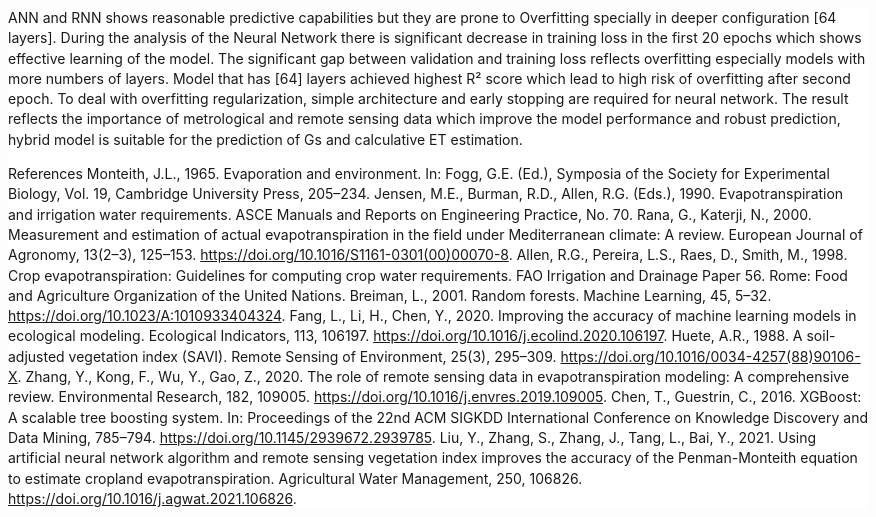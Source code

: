 ANN and RNN shows reasonable predictive capabilities but they are prone to Overfitting specially in deeper configuration [64 layers]. During the analysis of the Neural Network there is significant decrease in training loss in the first 20 epochs which shows effective learning of the model. The significant gap between validation and training loss reflects overfitting especially models with more numbers of layers. Model that has [64] layers achieved highest R² score which lead to high risk of overfitting after second epoch. To deal with overfitting regularization, simple architecture and early stopping are required for neural network. The result reflects the importance of metrological and remote sensing data which improve the model performance and robust prediction, hybrid model is suitable for the prediction of Gs and calculative ET estimation.


References
	Monteith, J.L., 1965. Evaporation and environment. In: Fogg, G.E. (Ed.), Symposia of the Society for Experimental Biology, Vol. 19, Cambridge University Press, 205–234.
	Jensen, M.E., Burman, R.D., Allen, R.G. (Eds.), 1990. Evapotranspiration and irrigation water requirements. ASCE Manuals and Reports on Engineering Practice, No. 70.
	Rana, G., Katerji, N., 2000. Measurement and estimation of actual evapotranspiration in the field under Mediterranean climate: A review. European Journal of Agronomy, 13(2–3), 125–153. https://doi.org/10.1016/S1161-0301(00)00070-8.
	Allen, R.G., Pereira, L.S., Raes, D., Smith, M., 1998. Crop evapotranspiration: Guidelines for computing crop water requirements. FAO Irrigation and Drainage Paper 56. Rome: Food and Agriculture Organization of the United Nations.
	Breiman, L., 2001. Random forests. Machine Learning, 45, 5–32. https://doi.org/10.1023/A:1010933404324.
	Fang, L., Li, H., Chen, Y., 2020. Improving the accuracy of machine learning models in ecological modeling. Ecological Indicators, 113, 106197. https://doi.org/10.1016/j.ecolind.2020.106197.
	Huete, A.R., 1988. A soil-adjusted vegetation index (SAVI). Remote Sensing of Environment, 25(3), 295–309. https://doi.org/10.1016/0034-4257(88)90106-X.
	Zhang, Y., Kong, F., Wu, Y., Gao, Z., 2020. The role of remote sensing data in evapotranspiration modeling: A comprehensive review. Environmental Research, 182, 109005. https://doi.org/10.1016/j.envres.2019.109005.
	Chen, T., Guestrin, C., 2016. XGBoost: A scalable tree boosting system. In: Proceedings of the 22nd ACM SIGKDD International Conference on Knowledge Discovery and Data Mining, 785–794. https://doi.org/10.1145/2939672.2939785.
	Liu, Y., Zhang, S., Zhang, J., Tang, L., Bai, Y., 2021. Using artificial neural network algorithm and remote sensing vegetation index improves the accuracy of the Penman-Monteith equation to estimate cropland evapotranspiration. Agricultural Water Management, 250, 106826. https://doi.org/10.1016/j.agwat.2021.106826.

